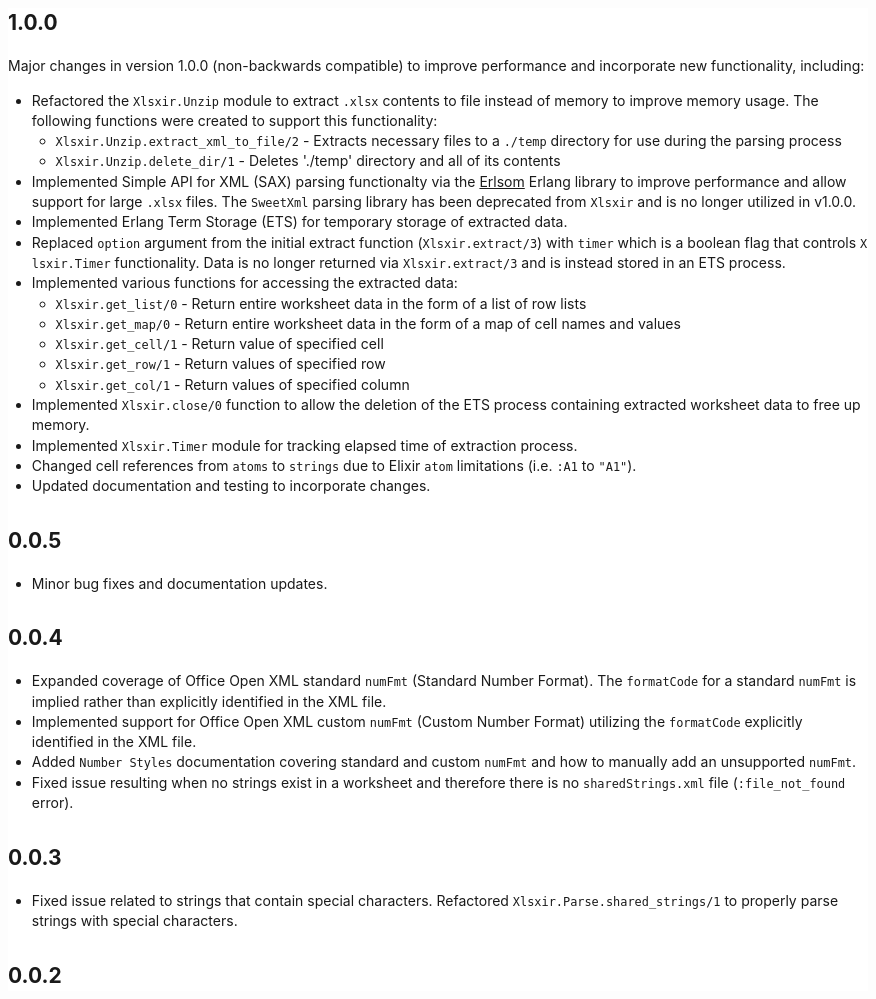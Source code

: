 ## 1.0.0

Major changes in version 1.0.0 (non-backwards compatible) to improve performance and incorporate new functionality, including: 

- Refactored the `Xlsxir.Unzip` module to extract `.xlsx` contents to file instead of memory to improve memory usage. The following functions were created to support this functionality:
    * `Xlsxir.Unzip.extract_xml_to_file/2` - Extracts necessary files to a `./temp` directory for use during the parsing process
    * `Xlsxir.Unzip.delete_dir/1` - Deletes './temp' directory and all of its contents
- Implemented Simple API for XML (SAX) parsing functionalty via the [Erlsom](https://github.com/willemdj/erlsom) Erlang library to improve performance and allow support for large `.xlsx` files. The `SweetXml` parsing library has been deprecated from `Xlsxir` and is no longer utilized in v1.0.0.    
- Implemented Erlang Term Storage (ETS) for temporary storage of extracted data.
- Replaced `option` argument from the initial extract function (`Xlsxir.extract/3`) with `timer` which is a boolean flag that controls `Xlsxir.Timer` functionality. Data is no longer returned via `Xlsxir.extract/3` and is instead stored in an ETS process.
- Implemented various functions for accessing the extracted data:
    * `Xlsxir.get_list/0` - Return entire worksheet data in the form of a list of row lists 
    * `Xlsxir.get_map/0` - Return entire worksheet data in the form of a map of cell names and values
    * `Xlsxir.get_cell/1` - Return value of specified cell
    * `Xlsxir.get_row/1` - Return values of specified row
    * `Xlsxir.get_col/1` - Return values of specified column
- Implemented `Xlsxir.close/0` function to allow the deletion of the ETS process containing extracted worksheet data to free up memory.
- Implemented `Xlsxir.Timer` module for tracking elapsed time of extraction process.
- Changed cell references from `atoms` to `strings` due to Elixir `atom` limitations (i.e. `:A1` to `"A1"`).
- Updated documentation and testing to incorporate changes.

## 0.0.5

- Minor bug fixes and documentation updates.

## 0.0.4

- Expanded coverage of Office Open XML standard `numFmt` (Standard Number Format). The `formatCode` for a standard `numFmt` is implied rather than explicitly identified in the XML file.
- Implemented support for Office Open XML custom `numFmt` (Custom Number Format) utilizing the `formatCode` explicitly identified in the XML file. 
- Added `Number Styles` documentation covering standard and custom `numFmt` and how to manually add an unsupported `numFmt`.
- Fixed issue resulting when no strings exist in a worksheet and therefore there is no `sharedStrings.xml` file (`:file_not_found` error).

## 0.0.3

- Fixed issue related to strings that contain special characters. Refactored `Xlsxir.Parse.shared_strings/1` to properly parse strings with special characters.

## 0.0.2
